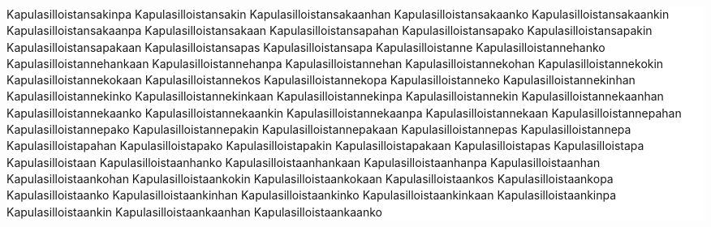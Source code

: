Kapulasilloistansakinpa
Kapulasilloistansakin
Kapulasilloistansakaanhan
Kapulasilloistansakaanko
Kapulasilloistansakaankin
Kapulasilloistansakaanpa
Kapulasilloistansakaan
Kapulasilloistansapahan
Kapulasilloistansapako
Kapulasilloistansapakin
Kapulasilloistansapakaan
Kapulasilloistansapas
Kapulasilloistansapa
Kapulasilloistanne
Kapulasilloistannehanko
Kapulasilloistannehankaan
Kapulasilloistannehanpa
Kapulasilloistannehan
Kapulasilloistannekohan
Kapulasilloistannekokin
Kapulasilloistannekokaan
Kapulasilloistannekos
Kapulasilloistannekopa
Kapulasilloistanneko
Kapulasilloistannekinhan
Kapulasilloistannekinko
Kapulasilloistannekinkaan
Kapulasilloistannekinpa
Kapulasilloistannekin
Kapulasilloistannekaanhan
Kapulasilloistannekaanko
Kapulasilloistannekaankin
Kapulasilloistannekaanpa
Kapulasilloistannekaan
Kapulasilloistannepahan
Kapulasilloistannepako
Kapulasilloistannepakin
Kapulasilloistannepakaan
Kapulasilloistannepas
Kapulasilloistannepa
Kapulasilloistapahan
Kapulasilloistapako
Kapulasilloistapakin
Kapulasilloistapakaan
Kapulasilloistapas
Kapulasilloistapa
Kapulasilloistaan
Kapulasilloistaanhanko
Kapulasilloistaanhankaan
Kapulasilloistaanhanpa
Kapulasilloistaanhan
Kapulasilloistaankohan
Kapulasilloistaankokin
Kapulasilloistaankokaan
Kapulasilloistaankos
Kapulasilloistaankopa
Kapulasilloistaanko
Kapulasilloistaankinhan
Kapulasilloistaankinko
Kapulasilloistaankinkaan
Kapulasilloistaankinpa
Kapulasilloistaankin
Kapulasilloistaankaanhan
Kapulasilloistaankaanko